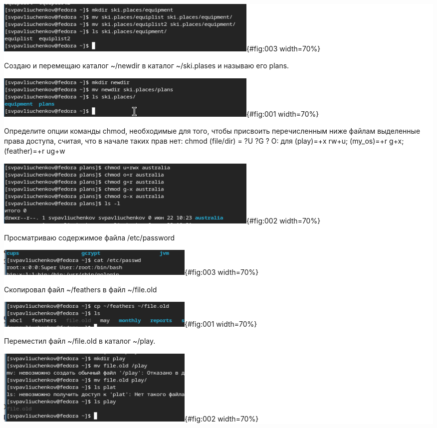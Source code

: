 ![Перемещаю каталоги](image/21.png){#fig:003 width=70%}

Создаю и перемещаю каталог ~/newdir в каталог ~/ski.plases и называю
его plans.

![Создание нового каталога](image/22.png){#fig:001 width=70%}

Определите опции команды chmod, необходимые для того, чтобы присвоить перечисленным ниже файлам выделенные права доступа, считая, что в начале таких прав
нет: chmod (file/dir) = ?U ?G ? O: для (play)=+x rw+u; (my_os)=+r g+x;(feather)=+r ug+w

![Права доступа](image/23.png){#fig:002 width=70%}

Просматриваю содержимое файла /etc/password

![Название](image/24.png){#fig:003 width=70%}

Скопировал файл ~/feathers в файл ~/file.old

![Копирование файла](image/25.png){#fig:001 width=70%}

Переместил файл ~/file.old в каталог ~/play.

![Перемещение файла](image/26.png){#fig:002 width=70%}
